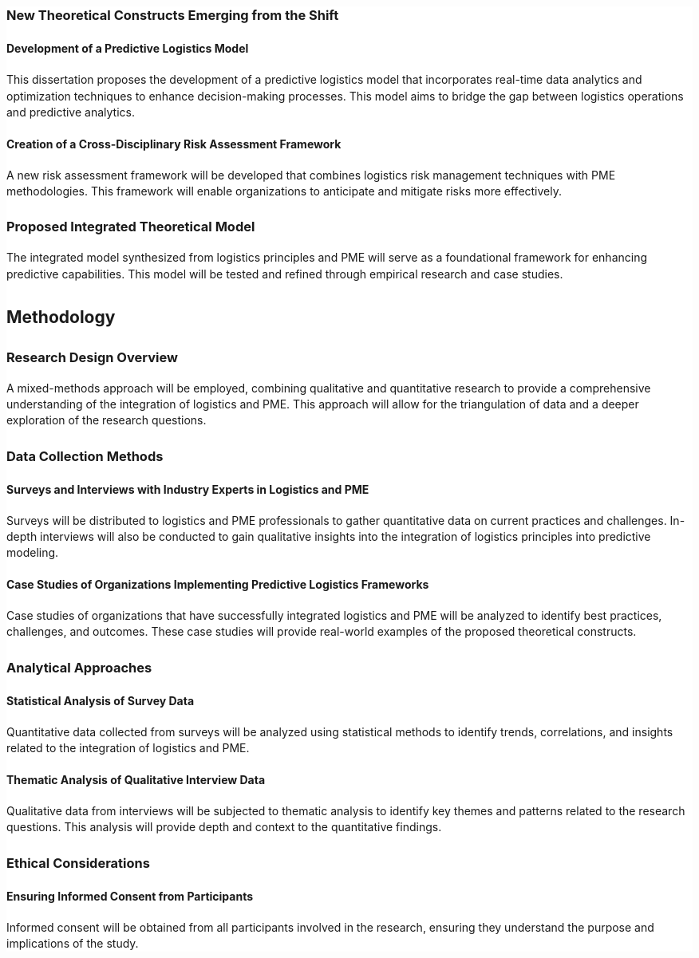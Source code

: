 ### New Theoretical Constructs Emerging from the Shift
#### Development of a Predictive Logistics Model
This dissertation proposes the development of a predictive logistics model that incorporates real-time data analytics and optimization techniques to enhance decision-making processes. This model aims to bridge the gap between logistics operations and predictive analytics.

#### Creation of a Cross-Disciplinary Risk Assessment Framework
A new risk assessment framework will be developed that combines logistics risk management techniques with PME methodologies. This framework will enable organizations to anticipate and mitigate risks more effectively.

### Proposed Integrated Theoretical Model
The integrated model synthesized from logistics principles and PME will serve as a foundational framework for enhancing predictive capabilities. This model will be tested and refined through empirical research and case studies.

## Methodology

### Research Design Overview
A mixed-methods approach will be employed, combining qualitative and quantitative research to provide a comprehensive understanding of the integration of logistics and PME. This approach will allow for the triangulation of data and a deeper exploration of the research questions.

### Data Collection Methods
#### Surveys and Interviews with Industry Experts in Logistics and PME
Surveys will be distributed to logistics and PME professionals to gather quantitative data on current practices and challenges. In-depth interviews will also be conducted to gain qualitative insights into the integration of logistics principles into predictive modeling.

#### Case Studies of Organizations Implementing Predictive Logistics Frameworks
Case studies of organizations that have successfully integrated logistics and PME will be analyzed to identify best practices, challenges, and outcomes. These case studies will provide real-world examples of the proposed theoretical constructs.

### Analytical Approaches
#### Statistical Analysis of Survey Data
Quantitative data collected from surveys will be analyzed using statistical methods to identify trends, correlations, and insights related to the integration of logistics and PME.

#### Thematic Analysis of Qualitative Interview Data
Qualitative data from interviews will be subjected to thematic analysis to identify key themes and patterns related to the research questions. This analysis will provide depth and context to the quantitative findings.

### Ethical Considerations
#### Ensuring Informed Consent from Participants
Informed consent will be obtained from all participants involved in the research, ensuring they understand the purpose and implications of the study.
